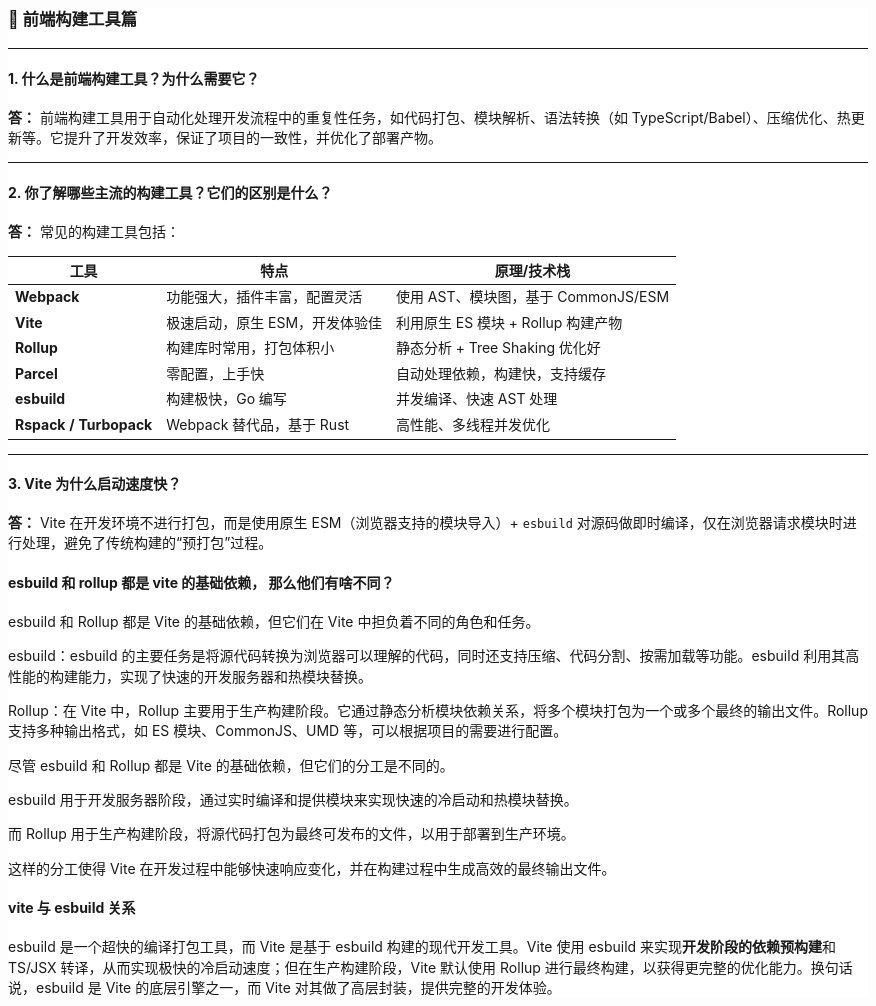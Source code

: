 

### 🌟 前端构建工具篇

---

#### **1. 什么是前端构建工具？为什么需要它？**

**答：**
前端构建工具用于自动化处理开发流程中的重复性任务，如代码打包、模块解析、语法转换（如 TypeScript/Babel）、压缩优化、热更新等。它提升了开发效率，保证了项目的一致性，并优化了部署产物。

---

#### **2. 你了解哪些主流的构建工具？它们的区别是什么？**

**答：**
常见的构建工具包括：

| 工具                     | 特点                  | 原理/技术栈                     |
| ---------------------- | ------------------- | -------------------------- |
| **Webpack**            | 功能强大，插件丰富，配置灵活      | 使用 AST、模块图，基于 CommonJS/ESM |
| **Vite**               | 极速启动，原生 ESM，开发体验佳   | 利用原生 ES 模块 + Rollup 构建产物   |
| **Rollup**             | 构建库时常用，打包体积小        | 静态分析 + Tree Shaking 优化好    |
| **Parcel**             | 零配置，上手快             | 自动处理依赖，构建快，支持缓存            |
| **esbuild**            | 构建极快，Go 编写          | 并发编译、快速 AST 处理             |
| **Rspack / Turbopack** | Webpack 替代品，基于 Rust | 高性能、多线程并发优化                |

---

#### **3. Vite 为什么启动速度快？**

**答：**
Vite 在开发环境不进行打包，而是使用原生 ESM（浏览器支持的模块导入）+ `esbuild` 对源码做即时编译，仅在浏览器请求模块时进行处理，避免了传统构建的“预打包”过程。

#### esbuild 和 rollup 都是 vite 的基础依赖， 那么他们有啥不同？
esbuild 和 Rollup 都是 Vite 的基础依赖，但它们在 Vite 中担负着不同的角色和任务。

esbuild：esbuild 的主要任务是将源代码转换为浏览器可以理解的代码，同时还支持压缩、代码分割、按需加载等功能。esbuild 利用其高性能的构建能力，实现了快速的开发服务器和热模块替换。

Rollup：在 Vite 中，Rollup 主要用于生产构建阶段。它通过静态分析模块依赖关系，将多个模块打包为一个或多个最终的输出文件。Rollup 支持多种输出格式，如 ES 模块、CommonJS、UMD 等，可以根据项目的需要进行配置。

尽管 esbuild 和 Rollup 都是 Vite 的基础依赖，但它们的分工是不同的。

esbuild 用于开发服务器阶段，通过实时编译和提供模块来实现快速的冷启动和热模块替换。

而 Rollup 用于生产构建阶段，将源代码打包为最终可发布的文件，以用于部署到生产环境。

这样的分工使得 Vite 在开发过程中能够快速响应变化，并在构建过程中生成高效的最终输出文件。

#### vite 与 esbuild 关系
esbuild 是一个超快的编译打包工具，而 Vite 是基于 esbuild 构建的现代开发工具。Vite 使用 esbuild 来实现**开发阶段的依赖预构建**和 TS/JSX 转译，从而实现极快的冷启动速度；但在生产构建阶段，Vite 默认使用 Rollup 进行最终构建，以获得更完整的优化能力。换句话说，esbuild 是 Vite 的底层引擎之一，而 Vite 对其做了高层封装，提供完整的开发体验。
